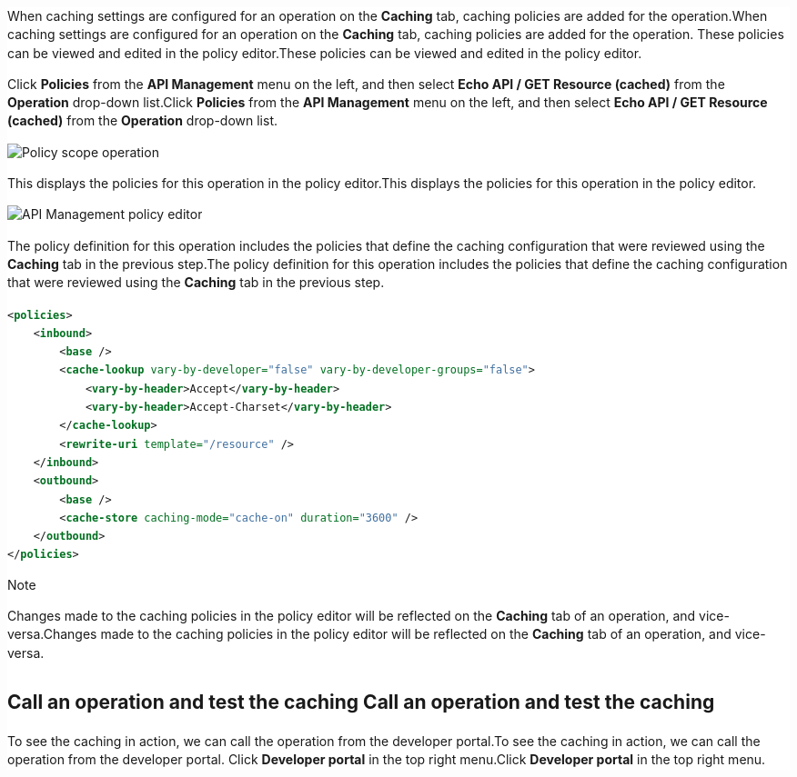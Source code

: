 <span data-ttu-id="da06b-136">When caching settings are configured for an operation on the **Caching** tab, caching policies are added for the operation.</span><span class="sxs-lookup"><span data-stu-id="da06b-136">When caching settings are configured for an operation on the **Caching** tab, caching policies are added for the operation.</span></span> <span data-ttu-id="da06b-137">These policies can be viewed and edited in the policy editor.</span><span class="sxs-lookup"><span data-stu-id="da06b-137">These policies can be viewed and edited in the policy editor.</span></span>

<span data-ttu-id="da06b-138">Click **Policies** from the **API Management** menu on the left, and then select **Echo API / GET Resource (cached)** from the **Operation** drop-down list.</span><span class="sxs-lookup"><span data-stu-id="da06b-138">Click **Policies** from the **API Management** menu on the left, and then select **Echo API / GET Resource (cached)** from the **Operation** drop-down list.</span></span>

![Policy scope operation][api-management-operation-dropdown]

<span data-ttu-id="da06b-140">This displays the policies for this operation in the policy editor.</span><span class="sxs-lookup"><span data-stu-id="da06b-140">This displays the policies for this operation in the policy editor.</span></span>

![API Management policy editor][api-management-policy-editor]

<span data-ttu-id="da06b-142">The policy definition for this operation includes the policies that define the caching configuration that were reviewed using the **Caching** tab in the previous step.</span><span class="sxs-lookup"><span data-stu-id="da06b-142">The policy definition for this operation includes the policies that define the caching configuration that were reviewed using the **Caching** tab in the previous step.</span></span>

```xml
<policies>
    <inbound>
        <base />
        <cache-lookup vary-by-developer="false" vary-by-developer-groups="false">
            <vary-by-header>Accept</vary-by-header>
            <vary-by-header>Accept-Charset</vary-by-header>
        </cache-lookup>
        <rewrite-uri template="/resource" />
    </inbound>
    <outbound>
        <base />
        <cache-store caching-mode="cache-on" duration="3600" />
    </outbound>
</policies>
```

> [!NOTE]
> <span data-ttu-id="da06b-143">Changes made to the caching policies in the policy editor will be reflected on the **Caching** tab of an operation, and vice-versa.</span><span class="sxs-lookup"><span data-stu-id="da06b-143">Changes made to the caching policies in the policy editor will be reflected on the **Caching** tab of an operation, and vice-versa.</span></span>
> 
> 

## <span data-ttu-id="da06b-144"><a name="test-operation"> </a>Call an operation and test the caching</span><span class="sxs-lookup"><span data-stu-id="da06b-144"><a name="test-operation"> </a>Call an operation and test the caching</span></span>
<span data-ttu-id="da06b-145">To see the caching in action, we can call the operation from the developer portal.</span><span class="sxs-lookup"><span data-stu-id="da06b-145">To see the caching in action, we can call the operation from the developer portal.</span></span> <span data-ttu-id="da06b-146">Click **Developer portal** in the top right menu.</span><span class="sxs-lookup"><span data-stu-id="da06b-146">Click **Developer portal** in the top right menu.</span></span>


[api-management-management-console]: https://docstestmedia1.blob.core.windows.net/azure-media/articles/api-management/media/api-management-howto-cache/api-management-management-console.png
[api-management-echo-api]: https://docstestmedia1.blob.core.windows.net/azure-media/articles/api-management/media/api-management-howto-cache/api-management-echo-api.png
[api-management-echo-api-operations]: https://docstestmedia1.blob.core.windows.net/azure-media/articles/api-management/media/api-management-howto-cache/api-management-echo-api-operations.png
[api-management-caching-tab]: https://docstestmedia1.blob.core.windows.net/azure-media/articles/api-management/media/api-management-howto-cache/api-management-caching-tab.png
[api-management-operation-dropdown]: https://docstestmedia1.blob.core.windows.net/azure-media/articles/api-management/media/api-management-howto-cache/api-management-operation-dropdown.png
[api-management-policy-editor]: https://docstestmedia1.blob.core.windows.net/azure-media/articles/api-management/media/api-management-howto-cache/api-management-policy-editor.png
[api-management-developer-portal-menu]: https://docstestmedia1.blob.core.windows.net/azure-media/articles/api-management/media/api-management-howto-cache/api-management-developer-portal-menu.png
[api-management-apis-echo-api]: https://docstestmedia1.blob.core.windows.net/azure-media/articles/api-management/media/api-management-howto-cache/api-management-apis-echo-api.png
[api-management-open-console]: https://docstestmedia1.blob.core.windows.net/azure-media/articles/api-management/media/api-management-howto-cache/api-management-open-console.png
[api-management-console]: https://docstestmedia1.blob.core.windows.net/azure-media/articles/api-management/media/api-management-howto-cache/api-management-console.png
[How to add operations to an API]: api-management-howto-add-operations.md
[How to add and publish a product]: api-management-howto-add-products.md
[Monitoring and analytics]: api-management-monitoring.md
[Add APIs to a product]: api-management-howto-add-products.md#add-apis
[Publish a product]: api-management-howto-add-products.md#publish-product
[Get started with Azure API Management]: api-management-get-started.md
[API Management policy reference]: https://msdn.microsoft.com/library/azure/dn894081.aspx
[Caching policies]: https://msdn.microsoft.com/library/azure/dn894086.aspx
[Create an API Management service instance]: api-management-get-started.md#create-service-instance
[Configure an operation for caching]: #configure-caching
[Review the caching policies]: #caching-policies
[Call an operation and test the caching]: #test-operation
[Next steps]: #next-steps